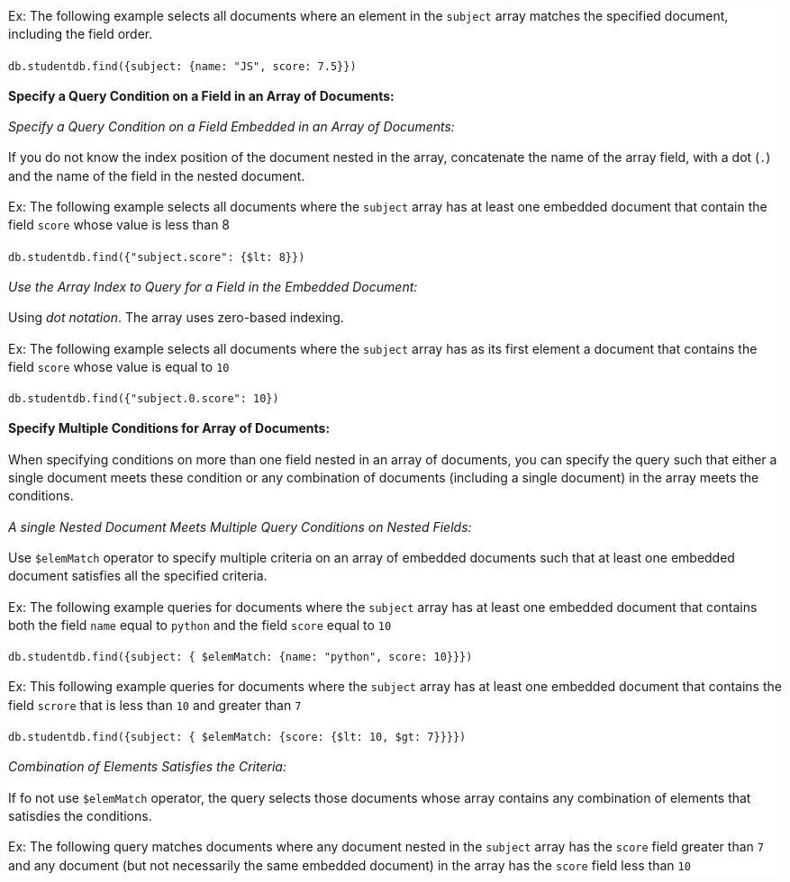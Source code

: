 Ex: The following example selects all documents where an element in the `subject` array matches the specified document, including the field order.

```mongo
db.studentdb.find({subject: {name: "JS", score: 7.5}})
```

**Specify a Query Condition on a Field in an Array of Documents:**

*Specify a Query Condition on a Field Embedded in an Array of Documents:*

If you do not know the index position of the document nested in the array, concatenate the name of the array field, with a dot (`.`) and the name of the field in the nested document.

Ex: The following example selects all documents where the `subject` array has at least one embedded document that contain the field `score` whose value is less than 8

```mongo
db.studentdb.find({"subject.score": {$lt: 8}})
```

*Use the Array Index to Query for a Field in the Embedded Document:*

Using *dot notation*. The array uses zero-based indexing.

Ex: The following example selects all documents where the `subject` array has as its first element a document that contains the field `score` whose value is equal to `10`

```mongo
db.studentdb.find({"subject.0.score": 10})
```

**Specify Multiple Conditions for Array of Documents:**

When specifying conditions on more than one field nested in an array of documents, you can specify the query such that either a single document meets these condition or any combination of documents (including a single document) in the array meets the conditions.

*A single Nested Document Meets Multiple Query Conditions on Nested Fields:*

Use `$elemMatch` operator to specify multiple criteria on an array of embedded documents such that at least one embedded document satisfies all the specified criteria.

Ex: The following example queries for documents where the `subject` array has at least one embedded document that contains both the field `name` equal to `python` and the field `score` equal to `10`

```mongo
db.studentdb.find({subject: { $elemMatch: {name: "python", score: 10}}})
```

Ex: This following example queries for documents where the `subject` array has at least one embedded document that contains the field `scrore` that is less than `10` and greater than `7`

```mongo
db.studentdb.find({subject: { $elemMatch: {score: {$lt: 10, $gt: 7}}}})
```

*Combination of Elements Satisfies the Criteria:*

If fo not use `$elemMatch` operator, the query selects those documents whose array contains any combination of elements that satisdies the conditions.

Ex: The following query matches documents where any document nested in the `subject` array has the `score` field greater than `7` and any document (but not necessarily the same embedded document) in the array has the `score` field less than `10`

